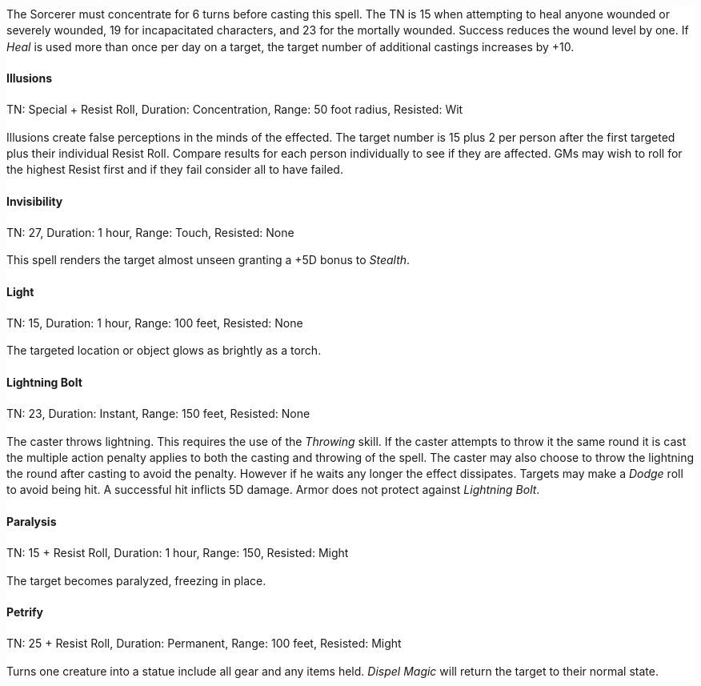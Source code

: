 The Sorcerer must concentrate for 6 turns before casting this spell. The
TN is 15 when attempting to heal anyone wounded or severely wounded, 19
for incapacitated characters, and 23 for the mortally wounded. Success
reduces the wound level by one. If *Heal* is used more than once per day
on a target, the target number of additional castings increases by +10.

#### Illusions

TN: Special + Resist Roll, Duration: Concentration, Range: 50 foot
radius, Resisted: Wit

Illusions create false perceptions in the minds of the effected. The
target number is 15 plus 2 per person after the first targeted plus
their individual Resist Roll. Compare results for each person
individually to see if they are affected. GMs may wish to roll for the
highest Resist first and if they fail consider all to have failed.

#### Invisibility

TN: 27, Duration: 1 hour, Range: Touch, Resisted: None

This spell renders the target almost unseen granting a +5D bonus to
*Stealth*.

#### Light

TN: 15, Duration: 1 hour, Range: 100 feet, Resisted: None

The targeted location or object glows as brightly as a torch.

#### Lightning Bolt

TN: 23, Duration: Instant, Range: 150 feet, Resisted: None

The caster throws lightning. This requires the use of the *Throwing*
skill. If the caster attempts to throw it the same round it is cast the
multiple action penalty applies to both the casting and throwing of the
spell. The caster may also choose to throw the lightning the round after
casting to avoid the penalty. However if he waits any longer the effect
dissipates. Targets may make a *Dodge* roll to avoid being hit. A
successful hit inflicts 5D damage. Armor does not protect against
*Lightning Bolt*.

#### Paralysis

TN: 15 + Resist Roll, Duration: 1 hour, Range: 150, Resisted: Might

The target becomes paralyzed, freezing in place.

#### Petrify

TN: 25 + Resist Roll, Duration: Permanent, Range: 100 feet, Resisted:
Might

Turns one creature into a statue include all gear and any items held.
*Dispel Magic* will return the target to their normal state.
